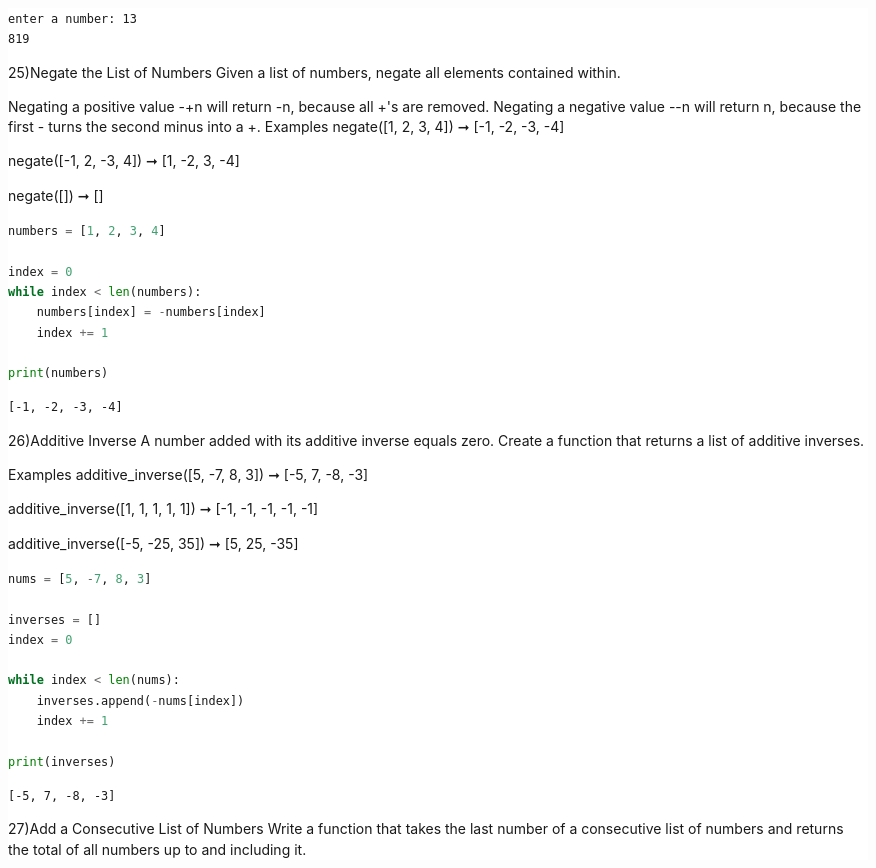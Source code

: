     enter a number: 13
    819
    

25)Negate the List of Numbers
Given a list of numbers, negate all elements contained within.

Negating a positive value -+n will return -n, because all +'s are removed.
Negating a negative value --n will return n, because the first - turns the second minus into a +.
Examples
negate([1, 2, 3, 4]) ➞ [-1, -2, -3, -4]

negate([-1, 2, -3, 4]) ➞ [1, -2, 3, -4]

negate([]) ➞ []


```python
numbers = [1, 2, 3, 4]  

index = 0
while index < len(numbers):
    numbers[index] = -numbers[index]
    index += 1

print(numbers)
```

    [-1, -2, -3, -4]
    

26)Additive Inverse
A number added with its additive inverse equals zero. Create a function that returns a list of additive inverses.

Examples
additive_inverse([5, -7, 8, 3]) ➞ [-5, 7, -8, -3]

additive_inverse([1, 1, 1, 1, 1]) ➞ [-1, -1, -1, -1, -1]

additive_inverse([-5, -25, 35]) ➞ [5, 25, -35]


```python
nums = [5, -7, 8, 3]  

inverses = []
index = 0

while index < len(nums):
    inverses.append(-nums[index])
    index += 1

print(inverses)
```

    [-5, 7, -8, -3]
    

27)Add a Consecutive List of Numbers
Write a function that takes the last number of a consecutive list of numbers and returns the total of all numbers up to and including it.
